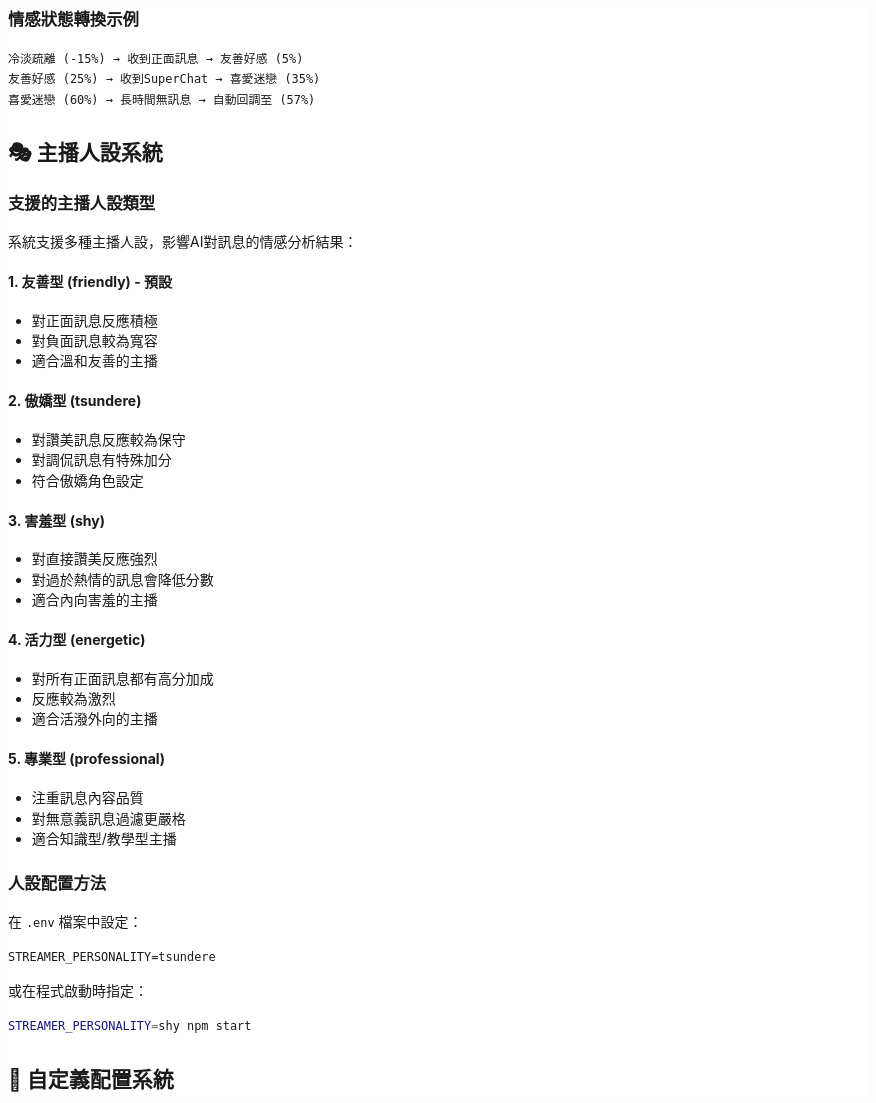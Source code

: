 ### 情感狀態轉換示例

```
冷淡疏離 (-15%) → 收到正面訊息 → 友善好感 (5%)
友善好感 (25%) → 收到SuperChat → 喜愛迷戀 (35%)
喜愛迷戀 (60%) → 長時間無訊息 → 自動回調至 (57%)
```

## 🎭 主播人設系統

### 支援的主播人設類型

系統支援多種主播人設，影響AI對訊息的情感分析結果：

#### 1. **友善型 (friendly)** - 預設
- 對正面訊息反應積極
- 對負面訊息較為寬容
- 適合溫和友善的主播

#### 2. **傲嬌型 (tsundere)**
- 對讚美訊息反應較為保守
- 對調侃訊息有特殊加分
- 符合傲嬌角色設定

#### 3. **害羞型 (shy)**
- 對直接讚美反應強烈
- 對過於熱情的訊息會降低分數
- 適合內向害羞的主播

#### 4. **活力型 (energetic)**
- 對所有正面訊息都有高分加成
- 反應較為激烈
- 適合活潑外向的主播

#### 5. **專業型 (professional)**
- 注重訊息內容品質
- 對無意義訊息過濾更嚴格
- 適合知識型/教學型主播

### 人設配置方法

在 `.env` 檔案中設定：
```env
STREAMER_PERSONALITY=tsundere
```

或在程式啟動時指定：
```bash
STREAMER_PERSONALITY=shy npm start
```

## 🎯 自定義配置系統

